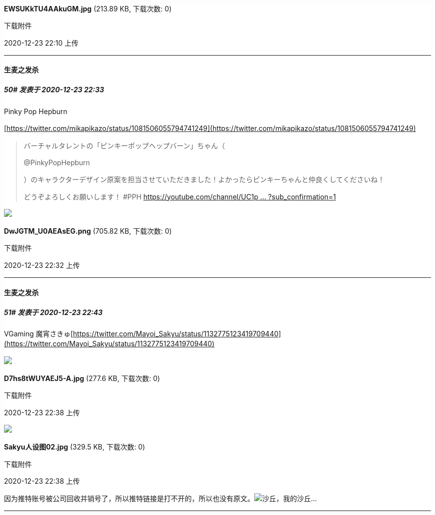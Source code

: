 <strong>EWSUKkTU4AAkuGM.jpg</strong> (213.89 KB, 下载次数: 0)

下载附件

2020-12-23 22:10 上传

*****

####  生麦之发杀  
##### 50#       发表于 2020-12-23 22:33

Pinky Pop Hepburn

[https://twitter.com/mikapikazo/status/1081506055794741249](https://twitter.com/mikapikazo/status/1081506055794741249) <blockquote>バーチャルタレントの「ピンキーポップヘップバーン」ちゃん（

@PinkyPopHepburn

）のキャラクターデザイン原案を担当させていただきました！よかったらピンキーちゃんと仲良くしてくださいね！

どうぞよろしくお願いします！ #PPH
[https://youtube.com/channel/UC1p ... ?sub_confirmation=1](https://youtube.com/channel/UC1pR2ig6NhndhvicEgclNdA?sub_confirmation=1)</blockquote>

<img src="https://img.saraba1st.com/forum/202012/23/223236saa6rl7uiemiua7a.png" referrerpolicy="no-referrer">

<strong>DwJGTM_U0AEAsEG.png</strong> (705.82 KB, 下载次数: 0)

下载附件

2020-12-23 22:32 上传

*****

####  生麦之发杀  
##### 51#       发表于 2020-12-23 22:43

VGaming 魔宵さきゅ[https://twitter.com/Mayoi_Sakyu/status/1132775123419709440](https://twitter.com/Mayoi_Sakyu/status/1132775123419709440)

<img src="https://img.saraba1st.com/forum/202012/23/223805bmlkn57nujg575uu.jpg" referrerpolicy="no-referrer">

<strong>D7hs8tWUYAEJ5-A.jpg</strong> (277.6 KB, 下载次数: 0)

下载附件

2020-12-23 22:38 上传

<img src="https://img.saraba1st.com/forum/202012/23/223818b57kwdwy59ylyw7t.jpg" referrerpolicy="no-referrer">

<strong>Sakyu人设图02.jpg</strong> (329.5 KB, 下载次数: 0)

下载附件

2020-12-23 22:38 上传

因为推特账号被公司回收并销号了，所以推特链接是打不开的，所以也没有原文。<img src="https://static.saraba1st.com/image/smiley/face2017/140.png" referrerpolicy="no-referrer">沙丘，我的沙丘...

*****
